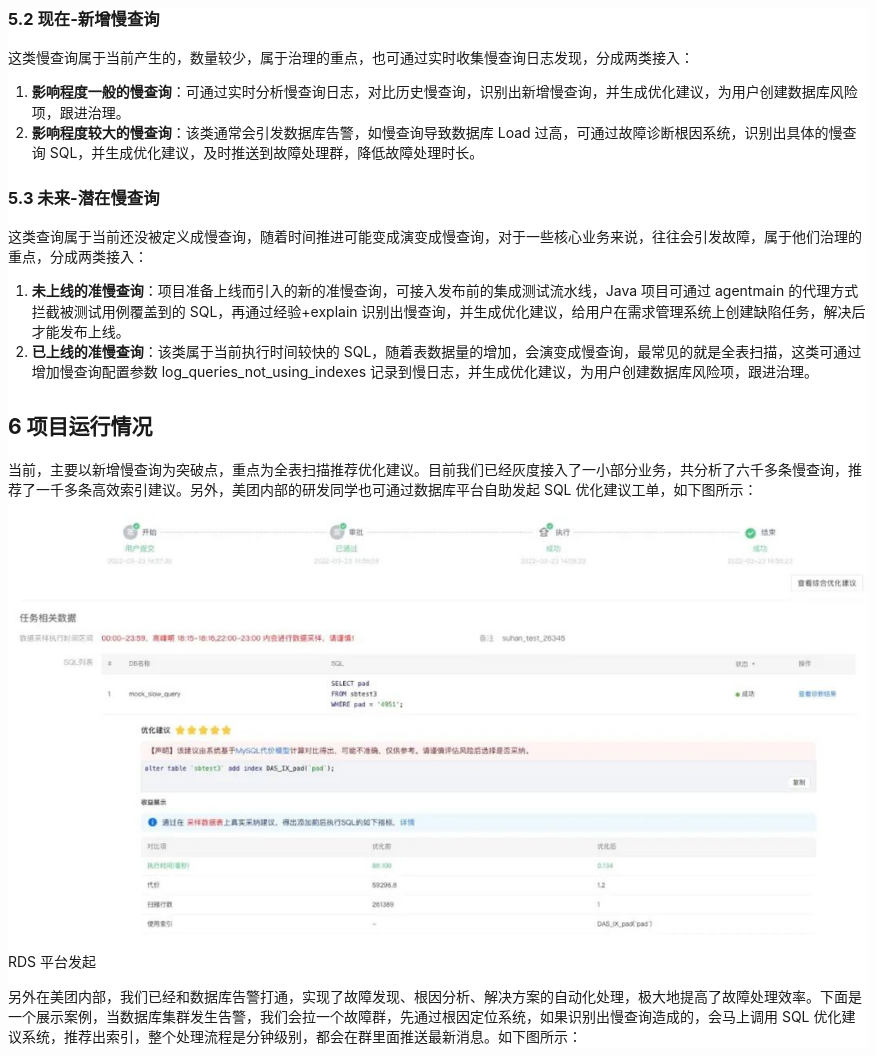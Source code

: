 ### 5.2 现在-新增慢查询

这类慢查询属于当前产生的，数量较少，属于治理的重点，也可通过实时收集慢查询日志发现，分成两类接入：

1. **影响程度一般的慢查询**：可通过实时分析慢查询日志，对比历史慢查询，识别出新增慢查询，并生成优化建议，为用户创建数据库风险项，跟进治理。
2. **影响程度较大的慢查询**：该类通常会引发数据库告警，如慢查询导致数据库 Load 过高，可通过故障诊断根因系统，识别出具体的慢查询 SQL，并生成优化建议，及时推送到故障处理群，降低故障处理时长。

### 5.3 未来-潜在慢查询

这类查询属于当前还没被定义成慢查询，随着时间推进可能变成演变成慢查询，对于一些核心业务来说，往往会引发故障，属于他们治理的重点，分成两类接入：

1. **未上线的准慢查询**：项目准备上线而引入的新的准慢查询，可接入发布前的集成测试流水线，Java 项目可通过 agentmain 的代理方式拦截被测试用例覆盖到的 SQL，再通过经验+explain 识别出慢查询，并生成优化建议，给用户在需求管理系统上创建缺陷任务，解决后才能发布上线。
2. **已上线的准慢查询**：该类属于当前执行时间较快的 SQL，随着表数据量的增加，会演变成慢查询，最常见的就是全表扫描，这类可通过增加慢查询配置参数 log_queries_not_using_indexes 记录到慢日志，并生成优化建议，为用户创建数据库风险项，跟进治理。

## 6 项目运行情况

当前，主要以新增慢查询为突破点，重点为全表扫描推荐优化建议。目前我们已经灰度接入了一小部分业务，共分析了六千多条慢查询，推荐了一千多条高效索引建议。另外，美团内部的研发同学也可通过数据库平台自助发起 SQL 优化建议工单，如下图所示：



![图片](meituan_%E5%9F%BA%E4%BA%8E%E4%BB%A3%E4%BB%B7%E7%9A%84%E6%85%A2%E6%9F%A5%E8%AF%A2%E4%BC%98%E5%8C%96%E5%BB%BA%E8%AE%AE.resource/640-1672584978678-19.jpeg)RDS 平台发起

另外在美团内部，我们已经和数据库告警打通，实现了故障发现、根因分析、解决方案的自动化处理，极大地提高了故障处理效率。下面是一个展示案例，当数据库集群发生告警，我们会拉一个故障群，先通过根因定位系统，如果识别出慢查询造成的，会马上调用 SQL 优化建议系统，推荐出索引，整个处理流程是分钟级别，都会在群里面推送最新消息。如下图所示：



